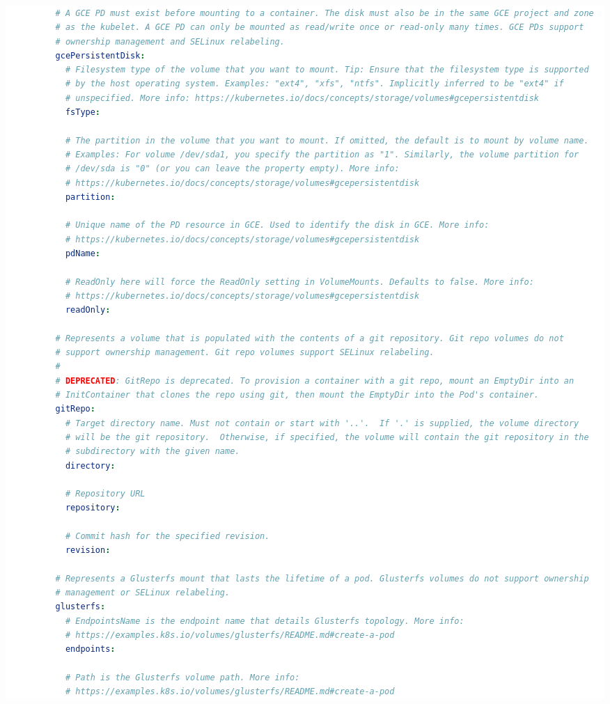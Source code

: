 ```yaml
          # A GCE PD must exist before mounting to a container. The disk must also be in the same GCE project and zone
          # as the kubelet. A GCE PD can only be mounted as read/write once or read-only many times. GCE PDs support
          # ownership management and SELinux relabeling.
          gcePersistentDisk:
            # Filesystem type of the volume that you want to mount. Tip: Ensure that the filesystem type is supported
            # by the host operating system. Examples: "ext4", "xfs", "ntfs". Implicitly inferred to be "ext4" if
            # unspecified. More info: https://kubernetes.io/docs/concepts/storage/volumes#gcepersistentdisk
            fsType:

            # The partition in the volume that you want to mount. If omitted, the default is to mount by volume name.
            # Examples: For volume /dev/sda1, you specify the partition as "1". Similarly, the volume partition for
            # /dev/sda is "0" (or you can leave the property empty). More info:
            # https://kubernetes.io/docs/concepts/storage/volumes#gcepersistentdisk
            partition:

            # Unique name of the PD resource in GCE. Used to identify the disk in GCE. More info:
            # https://kubernetes.io/docs/concepts/storage/volumes#gcepersistentdisk
            pdName:

            # ReadOnly here will force the ReadOnly setting in VolumeMounts. Defaults to false. More info:
            # https://kubernetes.io/docs/concepts/storage/volumes#gcepersistentdisk
            readOnly:

          # Represents a volume that is populated with the contents of a git repository. Git repo volumes do not
          # support ownership management. Git repo volumes support SELinux relabeling.
          #
          # DEPRECATED: GitRepo is deprecated. To provision a container with a git repo, mount an EmptyDir into an
          # InitContainer that clones the repo using git, then mount the EmptyDir into the Pod's container.
          gitRepo:
            # Target directory name. Must not contain or start with '..'.  If '.' is supplied, the volume directory
            # will be the git repository.  Otherwise, if specified, the volume will contain the git repository in the
            # subdirectory with the given name.
            directory:

            # Repository URL
            repository:

            # Commit hash for the specified revision.
            revision:

          # Represents a Glusterfs mount that lasts the lifetime of a pod. Glusterfs volumes do not support ownership
          # management or SELinux relabeling.
          glusterfs:
            # EndpointsName is the endpoint name that details Glusterfs topology. More info:
            # https://examples.k8s.io/volumes/glusterfs/README.md#create-a-pod
            endpoints:

            # Path is the Glusterfs volume path. More info:
            # https://examples.k8s.io/volumes/glusterfs/README.md#create-a-pod
```